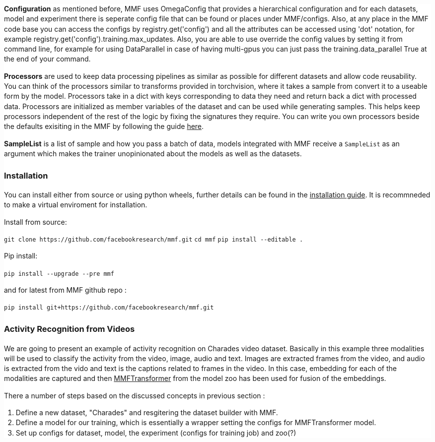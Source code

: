 **Configuration** as mentioned before, MMF uses OmegaConfig that provides a hierarchical configuration and for each datasets, model and experiment there is seperate config file that can be found or places under MMF/configs. Also, at any place in the MMF code base you can access the configs by registry.get('config') and all the attributes can be accessed using 'dot' notation, for example registry.get('config').training.max_updates. Also, you are able to use override the config values by setting it from command line, for example for using DataParallel in case of having multi-gpus you can just pass the training.data_parallel True at the end of your command. 

**Processors** are used to keep data processing pipelines as similar as possible for different datasets and allow code reusability. You can think of the processors similar to transforms provided in torchvision, where it takes a sample from convert it to a useable form by the model.  Processors take in a dict with keys corresponding to data they need and return back a dict with processed data.  Processors are initialized as member variables of the dataset and can be used while generating samples. This helps keep processors independent of the rest of the logic by fixing the signatures they require. You can write you own processors beside the defaults exisiting in the MMF by following the guide [here](https://mmf.sh/api/lib/datasets/processors.html). 

**SampleList** is a list of sample and how you pass a batch of data, models integrated with MMF receive a `SampleList` as an argument which makes the trainer unopinionated about the models as well as the datasets.

### Installation

You can install either from source or using python wheels, further details can be found in the  [installation guide](https://mmf.sh/docs/). It is recommneded to make a virtual enviroment for installation.

Install from source:

`git clone https://github.com/facebookresearch/mmf.git`
`cd mmf`
`pip install --editable .`

Pip install:

`pip install --upgrade --pre mmf`

and for latest from MMF github repo :

`pip install git+https://github.com/facebookresearch/mmf.git`



### Activity Recognition from Videos

We are going to present an example of activity recognition on Charades video dataset. Basically in this example three modalities will be used to classify the activity from the video, image, audio and text. Images are extracted frames from the video, and audio is extracted from the vido and text is the captions related to frames in the video. In this case,  embedding for each of the modalities are captured and then [MMFTransformer](https://github.com/facebookresearch/mmf/blob/master/mmf/models/mmf_transformer.py) from the model zoo has been used for fusion of the embeddings. 

 There a number of steps based on the discussed concepts in previous section :

1. Define a new dataset, "Charades" and resgitering the dataset builder with MMF.
2.  Define a model for our training, which is essentially a wrapper setting the configs for MMFTransformer model.
3. Set up configs for dataset, model, the experiment (configs for training job) and zoo(?)
